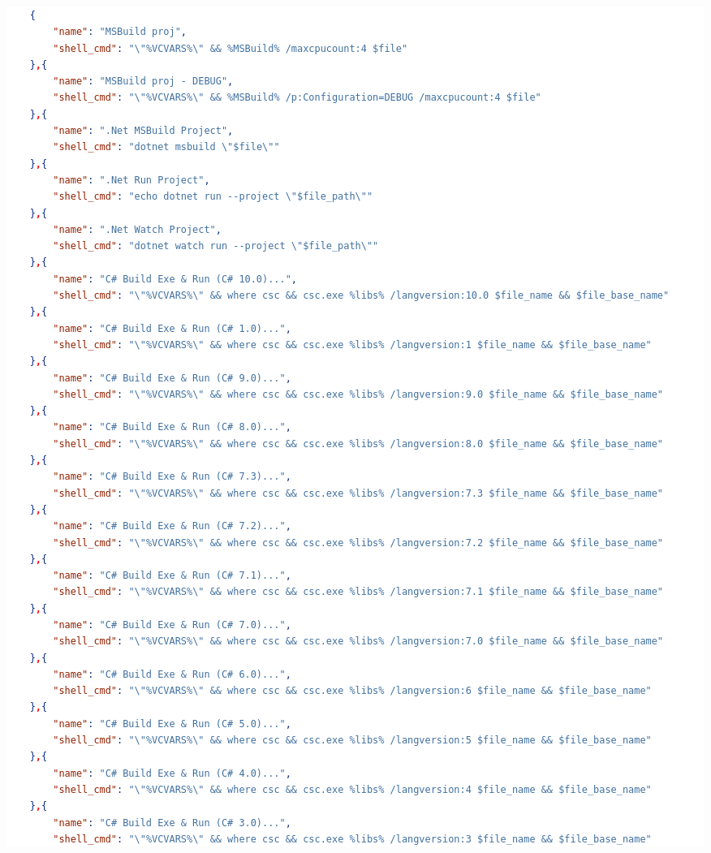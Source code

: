 ```json
    {
        "name": "MSBuild proj",
        "shell_cmd": "\"%VCVARS%\" && %MSBuild% /maxcpucount:4 $file"
    },{
        "name": "MSBuild proj - DEBUG",
        "shell_cmd": "\"%VCVARS%\" && %MSBuild% /p:Configuration=DEBUG /maxcpucount:4 $file"
    },{
        "name": ".Net MSBuild Project",
        "shell_cmd": "dotnet msbuild \"$file\""
    },{
        "name": ".Net Run Project",
        "shell_cmd": "echo dotnet run --project \"$file_path\""
    },{
        "name": ".Net Watch Project",
        "shell_cmd": "dotnet watch run --project \"$file_path\""
    },{
        "name": "C# Build Exe & Run (C# 10.0)...",
        "shell_cmd": "\"%VCVARS%\" && where csc && csc.exe %libs% /langversion:10.0 $file_name && $file_base_name"
    },{
        "name": "C# Build Exe & Run (C# 1.0)...",
        "shell_cmd": "\"%VCVARS%\" && where csc && csc.exe %libs% /langversion:1 $file_name && $file_base_name"
    },{
        "name": "C# Build Exe & Run (C# 9.0)...",
        "shell_cmd": "\"%VCVARS%\" && where csc && csc.exe %libs% /langversion:9.0 $file_name && $file_base_name"
    },{
        "name": "C# Build Exe & Run (C# 8.0)...",
        "shell_cmd": "\"%VCVARS%\" && where csc && csc.exe %libs% /langversion:8.0 $file_name && $file_base_name"
    },{
        "name": "C# Build Exe & Run (C# 7.3)...",
        "shell_cmd": "\"%VCVARS%\" && where csc && csc.exe %libs% /langversion:7.3 $file_name && $file_base_name"
    },{
        "name": "C# Build Exe & Run (C# 7.2)...",
        "shell_cmd": "\"%VCVARS%\" && where csc && csc.exe %libs% /langversion:7.2 $file_name && $file_base_name"
    },{
        "name": "C# Build Exe & Run (C# 7.1)...",
        "shell_cmd": "\"%VCVARS%\" && where csc && csc.exe %libs% /langversion:7.1 $file_name && $file_base_name"
    },{
        "name": "C# Build Exe & Run (C# 7.0)...",
        "shell_cmd": "\"%VCVARS%\" && where csc && csc.exe %libs% /langversion:7.0 $file_name && $file_base_name"
    },{
        "name": "C# Build Exe & Run (C# 6.0)...",
        "shell_cmd": "\"%VCVARS%\" && where csc && csc.exe %libs% /langversion:6 $file_name && $file_base_name"
    },{
        "name": "C# Build Exe & Run (C# 5.0)...",
        "shell_cmd": "\"%VCVARS%\" && where csc && csc.exe %libs% /langversion:5 $file_name && $file_base_name"
    },{
        "name": "C# Build Exe & Run (C# 4.0)...",
        "shell_cmd": "\"%VCVARS%\" && where csc && csc.exe %libs% /langversion:4 $file_name && $file_base_name"
    },{
        "name": "C# Build Exe & Run (C# 3.0)...",
        "shell_cmd": "\"%VCVARS%\" && where csc && csc.exe %libs% /langversion:3 $file_name && $file_base_name"
```